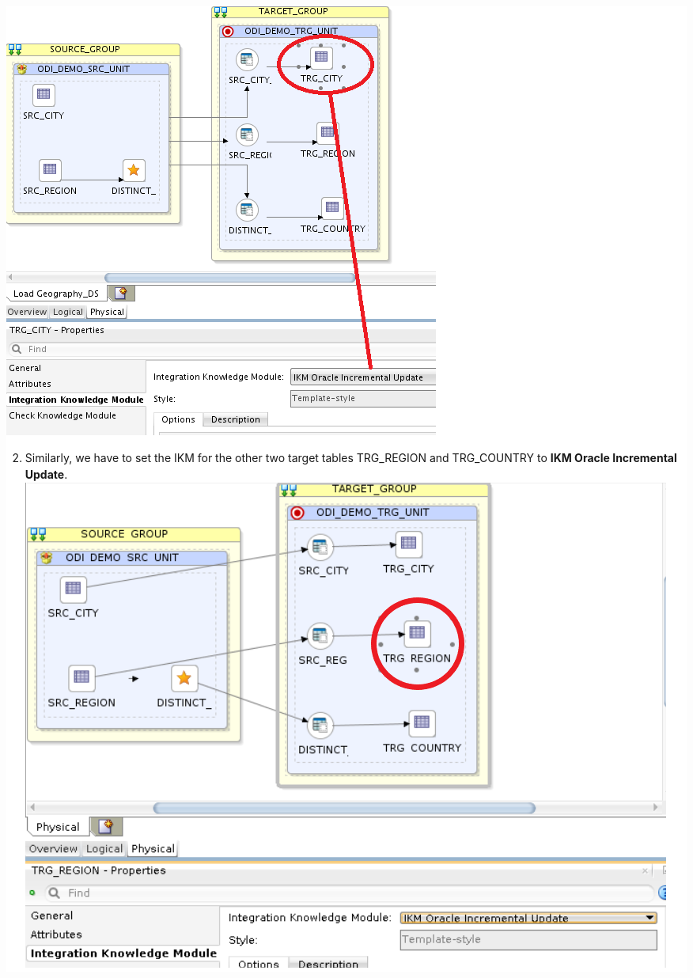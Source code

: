 ![](./images/Capture14.PNG)

2. Similarly, we have to set the IKM for the other two target tables TRG\_REGION and TRG\_COUNTRY to  **IKM Oracle Incremental Update**.
![](./images/Capture15.PNG)
